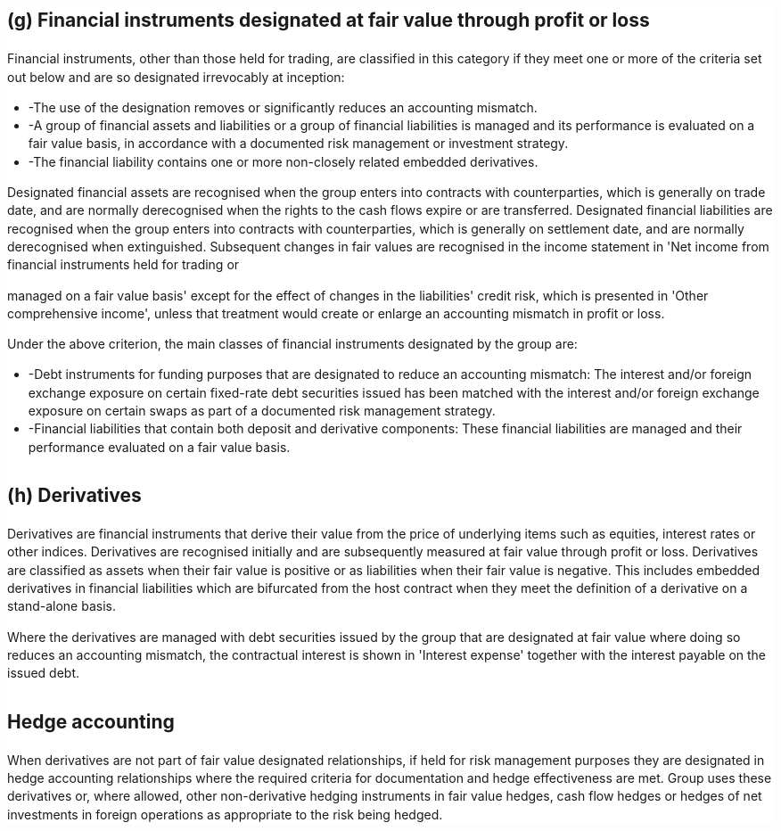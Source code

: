 ## (g) Financial instruments designated at fair value through profit or loss

Financial instruments, other than those held for trading, are classified in this category if they meet one or more of the criteria set out below and are so designated irrevocably at inception:

- -The use of the designation removes or significantly reduces an accounting mismatch.
- -A group of financial assets and liabilities or a group of financial liabilities is managed and its performance is evaluated on a fair value basis, in accordance with a documented risk management or investment strategy.
- -The financial liability contains one or more non-closely related embedded derivatives.

Designated financial assets are recognised when the group enters into contracts with counterparties, which is generally on trade date, and are normally derecognised when the rights to the cash flows expire or are transferred. Designated financial liabilities are recognised when the group enters into contracts with counterparties, which is generally on settlement date, and are normally derecognised when extinguished. Subsequent changes in fair values are recognised in the income statement in 'Net income from financial instruments held for trading or

managed on a fair value basis' except for the effect of changes in the liabilities' credit risk, which is presented in 'Other comprehensive income', unless that treatment would create or enlarge an accounting mismatch in profit or loss.

Under the above criterion, the main classes of financial instruments designated by the group are:

- -Debt instruments for funding purposes that are designated to reduce an accounting mismatch: The interest and/or foreign exchange exposure on certain fixed-rate debt securities issued has been matched with the interest and/or foreign exchange exposure on certain swaps as part of a documented risk management strategy.
- -Financial liabilities that contain both deposit and derivative components: These financial liabilities are managed and their performance evaluated on a fair value basis.

## (h) Derivatives

Derivatives are financial instruments that derive their value from the price of underlying items such as equities, interest rates or other indices. Derivatives are recognised initially and are subsequently measured at fair value through profit or loss. Derivatives are classified as assets when their fair value is positive or as liabilities when their fair value is negative. This includes embedded derivatives in financial liabilities which are bifurcated from the host contract when they meet the definition of a derivative on a stand-alone basis.

Where the derivatives are managed with debt securities issued by the group that are designated at fair value where doing so reduces an accounting mismatch, the contractual interest is shown in 'Interest expense' together with the interest payable on the issued debt.

## Hedge accounting

When derivatives are not part of fair value designated relationships, if held for risk management purposes they are designated in hedge accounting relationships where the required criteria for documentation and hedge effectiveness are met. Group uses these derivatives or, where allowed, other non-derivative hedging instruments in fair value hedges, cash flow hedges or hedges of net investments in foreign operations as appropriate to the risk being hedged.
